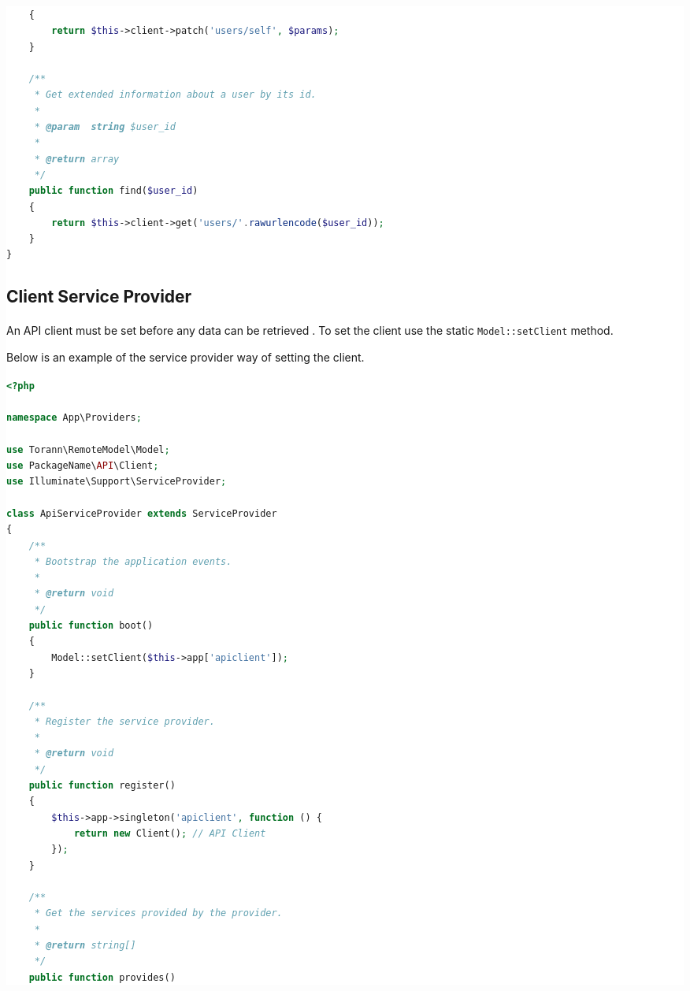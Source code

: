 ```php
    {
        return $this->client->patch('users/self', $params);
    }

    /**
     * Get extended information about a user by its id.
     *
     * @param  string $user_id
     *
     * @return array
     */
    public function find($user_id)
    {
        return $this->client->get('users/'.rawurlencode($user_id));
    }
}
```

## Client Service Provider

An API client must be set before any data can be retrieved . To set the client use the static `Model::setClient` method.

Below is an example of the service provider way of setting the client.

```php
<?php

namespace App\Providers;

use Torann\RemoteModel\Model;
use PackageName\API\Client;
use Illuminate\Support\ServiceProvider;

class ApiServiceProvider extends ServiceProvider
{
    /**
     * Bootstrap the application events.
     *
     * @return void
     */
    public function boot()
    {
        Model::setClient($this->app['apiclient']);
    }

    /**
     * Register the service provider.
     *
     * @return void
     */
    public function register()
    {
        $this->app->singleton('apiclient', function () {
            return new Client(); // API Client
        });
    }

    /**
     * Get the services provided by the provider.
     *
     * @return string[]
     */
    public function provides()
```